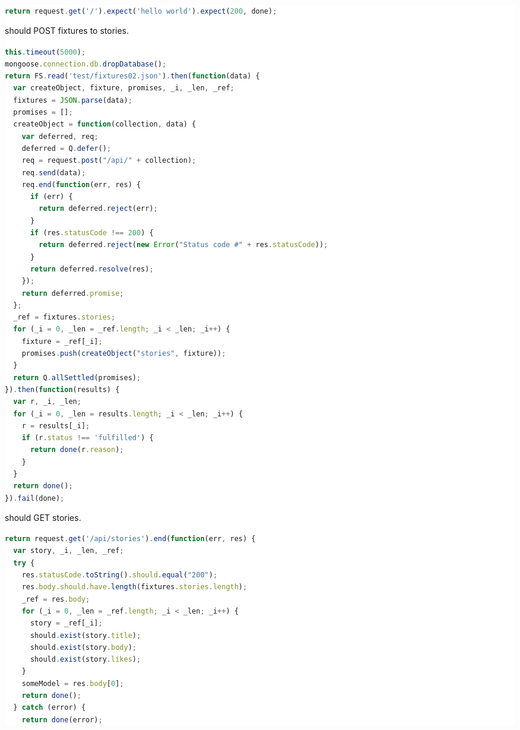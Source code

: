 ```js
return request.get('/').expect('hello world').expect(200, done);
```

should POST fixtures to stories.

```js
this.timeout(5000);
mongoose.connection.db.dropDatabase();
return FS.read('test/fixtures02.json').then(function(data) {
  var createObject, fixture, promises, _i, _len, _ref;
  fixtures = JSON.parse(data);
  promises = [];
  createObject = function(collection, data) {
    var deferred, req;
    deferred = Q.defer();
    req = request.post("/api/" + collection);
    req.send(data);
    req.end(function(err, res) {
      if (err) {
        return deferred.reject(err);
      }
      if (res.statusCode !== 200) {
        return deferred.reject(new Error("Status code #" + res.statusCode));
      }
      return deferred.resolve(res);
    });
    return deferred.promise;
  };
  _ref = fixtures.stories;
  for (_i = 0, _len = _ref.length; _i < _len; _i++) {
    fixture = _ref[_i];
    promises.push(createObject("stories", fixture));
  }
  return Q.allSettled(promises);
}).then(function(results) {
  var r, _i, _len;
  for (_i = 0, _len = results.length; _i < _len; _i++) {
    r = results[_i];
    if (r.status !== 'fulfilled') {
      return done(r.reason);
    }
  }
  return done();
}).fail(done);
```

should GET stories.

```js
return request.get('/api/stories').end(function(err, res) {
  var story, _i, _len, _ref;
  try {
    res.statusCode.toString().should.equal("200");
    res.body.should.have.length(fixtures.stories.length);
    _ref = res.body;
    for (_i = 0, _len = _ref.length; _i < _len; _i++) {
      story = _ref[_i];
      should.exist(story.title);
      should.exist(story.body);
      should.exist(story.likes);
    }
    someModel = res.body[0];
    return done();
  } catch (error) {
    return done(error);
```